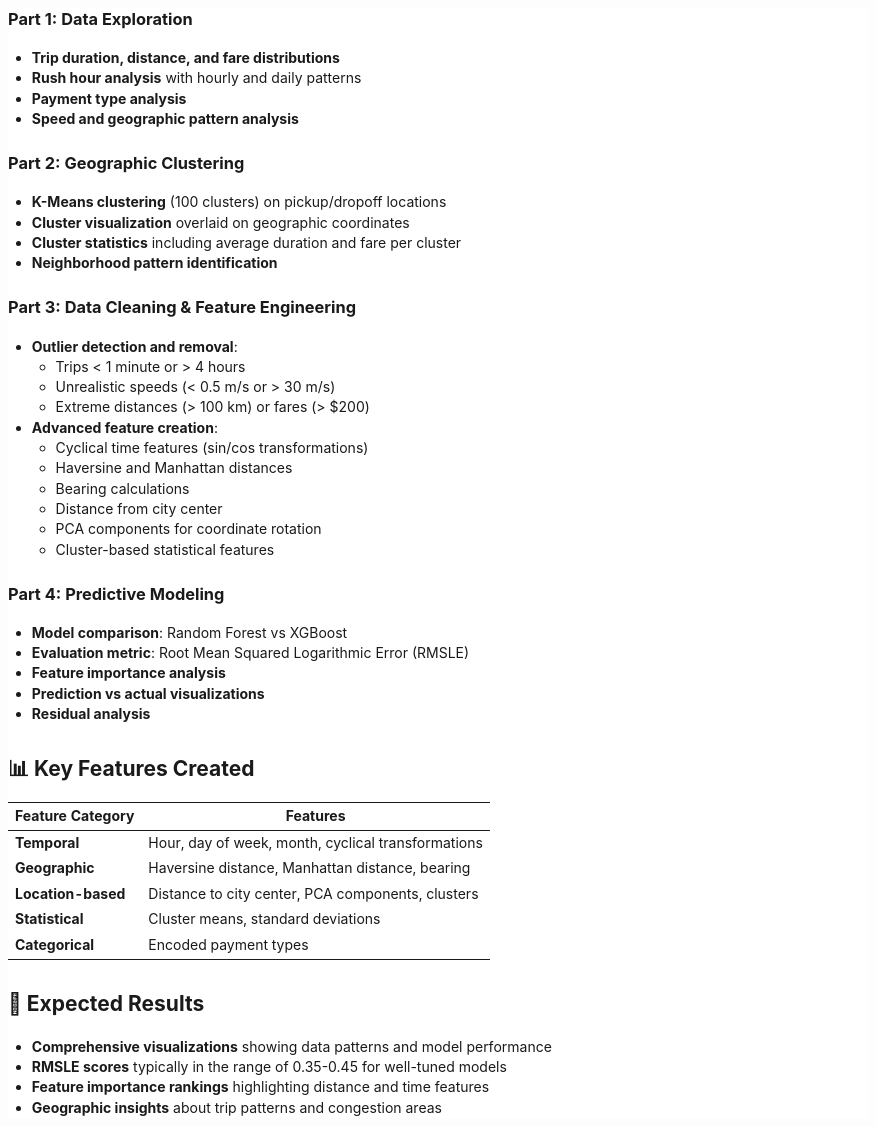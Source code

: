 ### Part 1: Data Exploration
- **Trip duration, distance, and fare distributions**
- **Rush hour analysis** with hourly and daily patterns
- **Payment type analysis**
- **Speed and geographic pattern analysis**

### Part 2: Geographic Clustering
- **K-Means clustering** (100 clusters) on pickup/dropoff locations
- **Cluster visualization** overlaid on geographic coordinates
- **Cluster statistics** including average duration and fare per cluster
- **Neighborhood pattern identification**

### Part 3: Data Cleaning & Feature Engineering
- **Outlier detection and removal**:
  - Trips < 1 minute or > 4 hours
  - Unrealistic speeds (< 0.5 m/s or > 30 m/s)
  - Extreme distances (> 100 km) or fares (> $200)
- **Advanced feature creation**:
  - Cyclical time features (sin/cos transformations)
  - Haversine and Manhattan distances
  - Bearing calculations
  - Distance from city center
  - PCA components for coordinate rotation
  - Cluster-based statistical features

### Part 4: Predictive Modeling
- **Model comparison**: Random Forest vs XGBoost
- **Evaluation metric**: Root Mean Squared Logarithmic Error (RMSLE)
- **Feature importance analysis**
- **Prediction vs actual visualizations**
- **Residual analysis**

## 📊 Key Features Created

| Feature Category | Features |
|------------------|----------|
| **Temporal** | Hour, day of week, month, cyclical transformations |
| **Geographic** | Haversine distance, Manhattan distance, bearing |
| **Location-based** | Distance to city center, PCA components, clusters |
| **Statistical** | Cluster means, standard deviations |
| **Categorical** | Encoded payment types |

## 🎯 Expected Results

- **Comprehensive visualizations** showing data patterns and model performance
- **RMSLE scores** typically in the range of 0.35-0.45 for well-tuned models
- **Feature importance rankings** highlighting distance and time features
- **Geographic insights** about trip patterns and congestion areas
